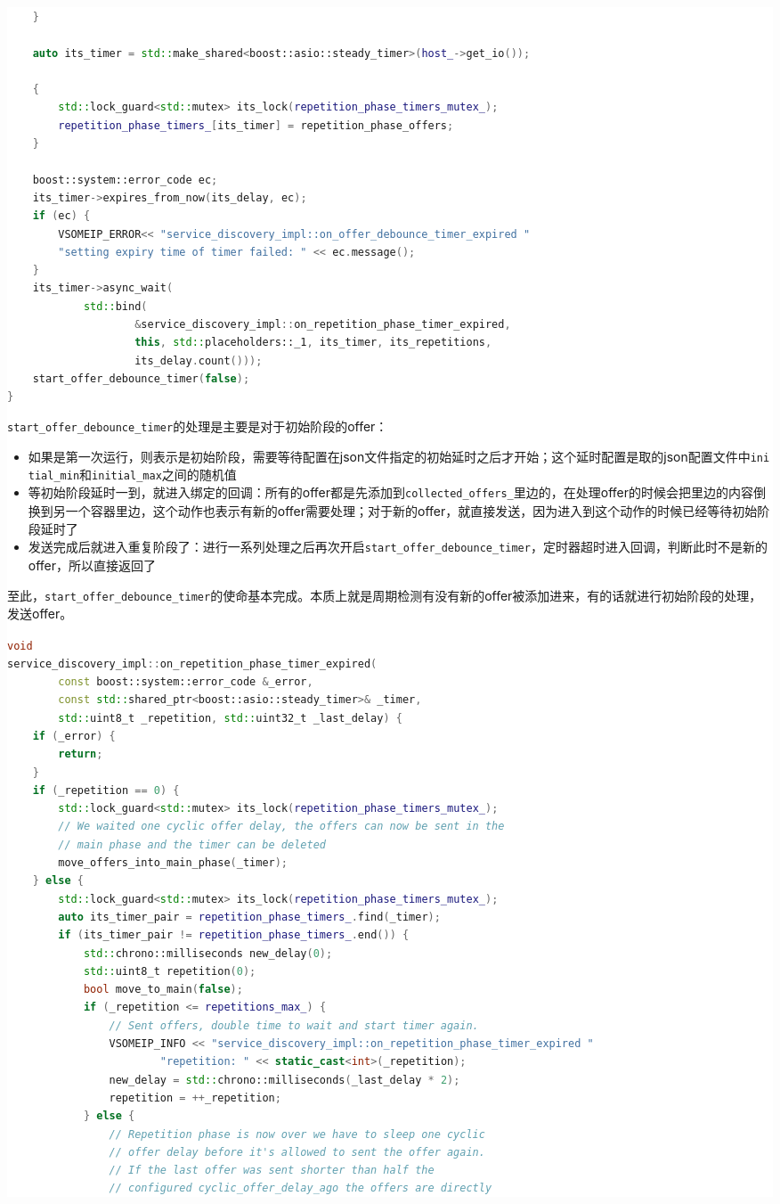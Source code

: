 ```cpp
    }

    auto its_timer = std::make_shared<boost::asio::steady_timer>(host_->get_io());

    {
        std::lock_guard<std::mutex> its_lock(repetition_phase_timers_mutex_);
        repetition_phase_timers_[its_timer] = repetition_phase_offers;
    }

    boost::system::error_code ec;
    its_timer->expires_from_now(its_delay, ec);
    if (ec) {
        VSOMEIP_ERROR<< "service_discovery_impl::on_offer_debounce_timer_expired "
        "setting expiry time of timer failed: " << ec.message();
    }
    its_timer->async_wait(
            std::bind(
                    &service_discovery_impl::on_repetition_phase_timer_expired,
                    this, std::placeholders::_1, its_timer, its_repetitions,
                    its_delay.count()));
    start_offer_debounce_timer(false);
}
```

`start_offer_debounce_timer`的处理是主要是对于初始阶段的offer：

* 如果是第一次运行，则表示是初始阶段，需要等待配置在json文件指定的初始延时之后才开始；这个延时配置是取的json配置文件中`initial_min`和`initial_max`之间的随机值
* 等初始阶段延时一到，就进入绑定的回调：所有的offer都是先添加到`collected_offers_`里边的，在处理offer的时候会把里边的内容倒换到另一个容器里边，这个动作也表示有新的offer需要处理；对于新的offer，就直接发送，因为进入到这个动作的时候已经等待初始阶段延时了
* 发送完成后就进入重复阶段了：进行一系列处理之后再次开启`start_offer_debounce_timer`，定时器超时进入回调，判断此时不是新的offer，所以直接返回了

至此，`start_offer_debounce_timer`的使命基本完成。本质上就是周期检测有没有新的offer被添加进来，有的话就进行初始阶段的处理，发送offer。

```cpp
void
service_discovery_impl::on_repetition_phase_timer_expired(
        const boost::system::error_code &_error,
        const std::shared_ptr<boost::asio::steady_timer>& _timer,
        std::uint8_t _repetition, std::uint32_t _last_delay) {
    if (_error) {
        return;
    }
    if (_repetition == 0) {
        std::lock_guard<std::mutex> its_lock(repetition_phase_timers_mutex_);
        // We waited one cyclic offer delay, the offers can now be sent in the
        // main phase and the timer can be deleted
        move_offers_into_main_phase(_timer);
    } else {
        std::lock_guard<std::mutex> its_lock(repetition_phase_timers_mutex_);
        auto its_timer_pair = repetition_phase_timers_.find(_timer);
        if (its_timer_pair != repetition_phase_timers_.end()) {
            std::chrono::milliseconds new_delay(0);
            std::uint8_t repetition(0);
            bool move_to_main(false);
            if (_repetition <= repetitions_max_) {
                // Sent offers, double time to wait and start timer again.
                VSOMEIP_INFO << "service_discovery_impl::on_repetition_phase_timer_expired "
                        "repetition: " << static_cast<int>(_repetition);
                new_delay = std::chrono::milliseconds(_last_delay * 2);
                repetition = ++_repetition;
            } else {
                // Repetition phase is now over we have to sleep one cyclic
                // offer delay before it's allowed to sent the offer again.
                // If the last offer was sent shorter than half the
                // configured cyclic_offer_delay_ago the offers are directly
```